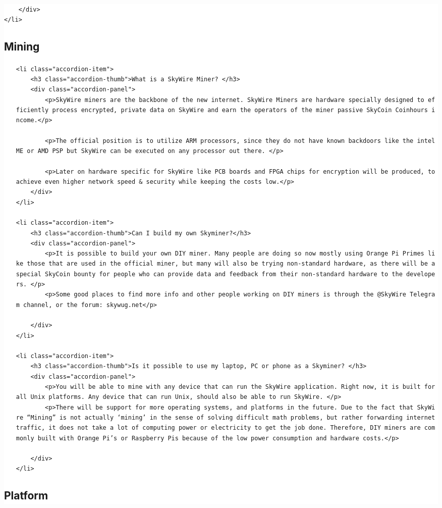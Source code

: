 		</div>
	</li>
</ul>



<h2 id="nav-mining">Mining</h2>

<ul class="accordion">

	<li class="accordion-item">
		<h3 class="accordion-thumb">What is a SkyWire Miner? </h3>
		<div class="accordion-panel">
			<p>SkyWire miners are the backbone of the new internet. SkyWire Miners are hardware specially designed to efficiently process encrypted, private data on SkyWire and earn the operators of the miner passive SkyCoin Coinhours income.</p>

			<p>The official position is to utilize ARM processors, since they do not have known backdoors like the intel ME or AMD PSP but SkyWire can be executed on any processor out there. </p>

			<p>Later on hardware specific for SkyWire like PCB boards and FPGA chips for encryption will be produced, to achieve even higher network speed & security while keeping the costs low.</p>
		</div>
	</li>

	<li class="accordion-item">
		<h3 class="accordion-thumb">Can I build my own Skyminer?</h3>
		<div class="accordion-panel">
			<p>It is possible to build your own DIY miner. Many people are doing so now mostly using Orange Pi Primes like those that are used in the official miner, but many will also be trying non-standard hardware, as there will be a special SkyCoin bounty for people who can provide data and feedback from their non-standard hardware to the developers. </p>
			<p>Some good places to find more info and other people working on DIY miners is through the @SkyWire Telegram channel, or the forum: skywug.net</p>

		</div>
	</li>

	<li class="accordion-item">
		<h3 class="accordion-thumb">Is it possible to use my laptop, PC or phone as a Skyminer?	</h3>
		<div class="accordion-panel">
			<p>You will be able to mine with any device that can run the SkyWire application. Right now, it is built for all Unix platforms. Any device that can run Unix, should also be able to run SkyWire. </p>
			<p>There will be support for more operating systems, and platforms in the future. Due to the fact that SkyWire “Mining” is not actually ‘mining’ in the sense of solving difficult math problems, but rather forwarding internet traffic, it does not take a lot of computing power or electricity to get the job done. Therefore, DIY miners are commonly built with Orange Pi’s or Raspberry Pis because of the low power consumption and hardware costs.</p>

		</div>
	</li>
</ul>


<h2 id="nav-platform">Platform</h2>

<ul class="accordion">
